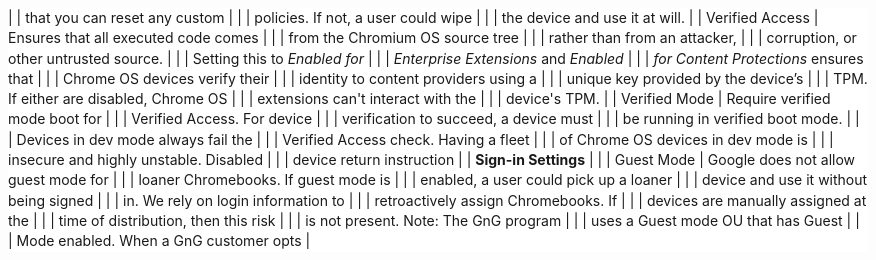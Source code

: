 |                                     | that you can reset any custom          |
|                                     | policies. If not, a user could wipe    |
|                                     | the device and use it at will.         |
| Verified Access                     | Ensures that all executed code comes   |
|                                     | from the Chromium OS source tree       |
|                                     | rather than from an attacker,          |
|                                     | corruption, or other untrusted source. |
|                                     | Setting this to *Enabled for*          |
|                                     | *Enterprise Extensions* and *Enabled*  |
|                                     | *for Content Protections* ensures that |
|                                     | Chrome OS devices verify their         |
|                                     | identity to content providers using a  |
|                                     | unique key provided by the device’s    |
|                                     | TPM. If either are disabled, Chrome OS |
|                                     | extensions can't interact with the     |
|                                     | device's TPM.                          |
| Verified Mode                       | Require verified mode boot for         |
|                                     | Verified Access. For device            |
|                                     | verification to succeed, a device must |
|                                     | be running in verified boot mode.      |
|                                     | Devices in dev mode always fail the    |
|                                     | Verified Access check. Having a fleet  |
|                                     | of Chrome OS devices in dev mode is    |
|                                     | insecure and highly unstable. Disabled |
|                                     | device return instruction              |
| **Sign-in Settings**                |                                        |
| Guest Mode                          | Google does not allow guest mode for   |
|                                     | loaner Chromebooks. If guest mode is   |
|                                     | enabled, a user could pick up a loaner |
|                                     | device and use it without being signed |
|                                     | in. We rely on login information to    |
|                                     | retroactively assign Chromebooks. If   |
|                                     | devices are manually assigned at the   |
|                                     | time of distribution, then this risk   |
|                                     | is not present. Note: The GnG program  |
|                                     | uses a Guest mode OU that has Guest    |
|                                     | Mode enabled. When a GnG customer opts |